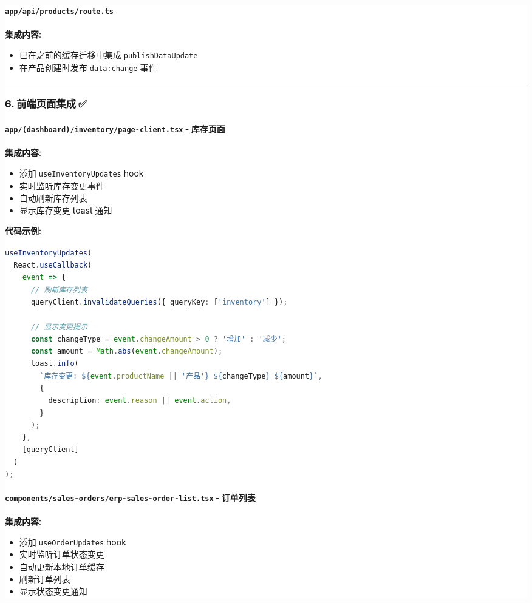 #### `app/api/products/route.ts`

**集成内容**:

- 已在之前的缓存迁移中集成 `publishDataUpdate`
- 在产品创建时发布 `data:change` 事件

---

### 6. 前端页面集成 ✅

#### `app/(dashboard)/inventory/page-client.tsx` - 库存页面

**集成内容**:

- 添加 `useInventoryUpdates` hook
- 实时监听库存变更事件
- 自动刷新库存列表
- 显示库存变更 toast 通知

**代码示例**:

```typescript
useInventoryUpdates(
  React.useCallback(
    event => {
      // 刷新库存列表
      queryClient.invalidateQueries({ queryKey: ['inventory'] });

      // 显示变更提示
      const changeType = event.changeAmount > 0 ? '增加' : '减少';
      const amount = Math.abs(event.changeAmount);
      toast.info(
        `库存变更: ${event.productName || '产品'} ${changeType} ${amount}`,
        {
          description: event.reason || event.action,
        }
      );
    },
    [queryClient]
  )
);
```

#### `components/sales-orders/erp-sales-order-list.tsx` - 订单列表

**集成内容**:

- 添加 `useOrderUpdates` hook
- 实时监听订单状态变更
- 自动更新本地订单缓存
- 刷新订单列表
- 显示状态变更通知
